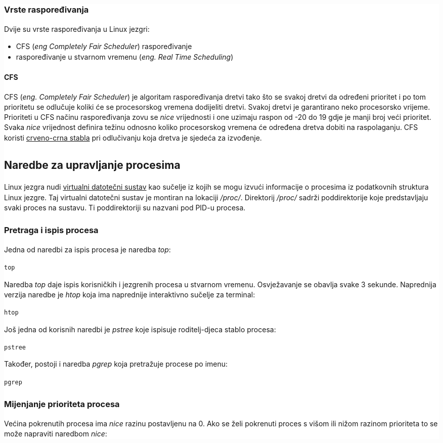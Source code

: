 ### Vrste raspoređivanja

Dvije su vrste raspoređivanja u Linux jezgri:

- CFS (*eng Completely Fair Scheduler*) raspoređivanje
- raspoređivanje u stvarnom vremenu (*eng. Real Time Scheduling*)

#### CFS

CFS (*eng. Completely Fair Scheduler*) je algoritam raspoređivanja dretvi tako što se svakoj dretvi da određeni prioritet i po tom prioritetu se odlučuje koliki će se procesorskog vremena dodijeliti dretvi. Svakoj dretvi je garantirano neko procesorsko vrijeme. Prioriteti u CFS načinu raspoređivanja zovu se *nice* vrijednosti i one uzimaju raspon od -20 do 19 gdje je manji broj veći prioritet. Svaka *nice* vrijednost definira težinu odnosno koliko procesorskog vremena će određena dretva dobiti na raspolaganju. CFS koristi [crveno-crna stabla](https://en.wikipedia.org/wiki/Red%E2%80%93black_tree) pri odlučivanju koja dretva je sjedeća za izvođenje.

## Naredbe za upravljanje procesima

Linux jezgra nudi [virtualni datotečni sustav](https://docs.kernel.org/filesystems/proc.html) kao sučelje iz kojih se mogu izvući informacije o procesima iz podatkovnih struktura Linux jezgre. Taj virtualni datotečni sustav je montiran na lokaciji */proc/*. Direktorij */proc/* sadrži poddirektorije koje predstavljaju svaki proces na sustavu. Ti poddirektoriji su nazvani pod PID-u procesa.

### Pretraga i ispis procesa

Jedna od naredbi za ispis procesa je naredba *top*:

```
top
```

Naredba *top* daje ispis korisničkih i jezgrenih procesa u stvarnom vremenu. Osvježavanje se obavlja svake 3 sekunde. Naprednija verzija naredbe je *htop* koja ima naprednije interaktivno sučelje za terminal:

```
htop
``` 

Još jedna od korisnih naredbi je *pstree* koje ispisuje roditelj-djeca stablo procesa:

```
pstree
```

Također, postoji i naredba *pgrep* koja pretražuje procese po imenu:

```
pgrep
```

### Mijenjanje prioriteta procesa

Većina pokrenutih procesa ima *nice* razinu postavljenu na 0. Ako se želi pokrenuti proces s višom ili nižom razinom prioriteta to se može napraviti naredbom *nice*:
